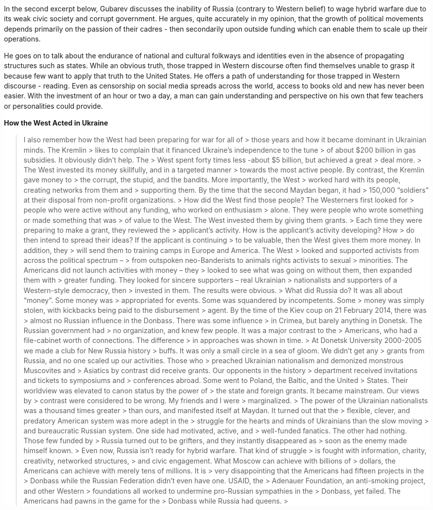 In the second excerpt below, Gubarev discusses the inability of Russia (contrary to Western belief) to wage hybrid warfare due to its weak civic society and corrupt government. He argues, quite accurately in my opinion, that the growth of political movements depends primarily on the passion of their cadres - then secondarily upon outside funding which can enable them to scale up their operations.

He goes on to talk about the endurance of national and cultural folkways and identities even in the absence of propagating structures such as states. While an obvious truth, those trapped in Western discourse often find themselves unable to grasp it because few want to apply that truth to the United States. He offers a path of understanding for those trapped in Western discourse - reading. Even as censorship on social media spreads across the world, access to books old and new has never been easier. With the investment of an hour or two a day, a man can gain understanding and perspective on his own that few teachers or personalities could provide.

**How the West Acted in Ukraine**

> I also remember how the West had been preparing for war for all of > those years and how it became dominant in Ukrainian minds. The Kremlin > likes to complain that it financed Ukraine’s independence to the tune > of about \$200 billion in gas subsidies. It obviously didn’t help. The > West spent forty times less -about \$5 billion, but achieved a great > deal more. >
> The West invested its money skillfully, and in a targeted manner > towards the most active people. By contrast, the Kremlin gave money to > the corrupt, the stupid, and the bandits. More importantly, the West > worked hard with its people, creating networks from them and > supporting them. By the time that the second Maydan began, it had > 150,000 “soldiers” at their disposal from non-profit organizations. >
> How did the West find those people? The Westerners first looked for > people who were active without any funding, who worked on enthusiasm > alone. They were people who wrote something or made something that was > of value to the West. The West invested them by giving them grants. > Each time they were preparing to make a grant, they reviewed the > applicant’s activity. How is the applicant’s activity developing? How > do then intend to spread their ideas? If the applicant is continuing > to be valuable, then the West gives them more money. In addition, they > will send them to training camps in Europe and America. The West > looked and supported activists from across the political spectrum – > from outspoken neo-Banderists to animals rights activists to sexual > minorities. The Americans did not launch activities with money – they > looked to see what was going on without them, then expanded them with > greater funding. They looked for sincere supporters – real Ukrainian > nationalists and supporters of a Western-style democracy, then > invested in them. The results were obvious. >
> What did Russia do? It was all about “money”. Some money was > appropriated for events. Some was squandered by incompetents. Some > money was simply stolen, with kickbacks being paid to the disbursement > agent. By the time of the Kiev coup on 21 February 2014, there was > almost no Russian influence in the Donbass. There was some influence > in Crimea, but barely anything in Donetsk. The Russian government had > no organization, and knew few people. It was a major contrast to the > Americans, who had a file-cabinet worth of connections. The difference > in approaches was shown in time. >
> At Donetsk University 2000-2005 we made a club for New Russia history > buffs. It was only a small circle in a sea of gloom. We didn’t get any > grants from Russia, and no one scaled up our activities. Those who > preached Ukrainian nationalism and demonized monstrous Muscovites and > Asiatics by contrast did receive grants. Our opponents in the history > department received invitations and tickets to symposiums and > conferences abroad. Some went to Poland, the Baltic, and the United > States. Their worldview was elevated to canon status by the power of > the state and foreign grants. It became mainstream. Our views by > contrast were considered to be wrong. My friends and I were > marginalized. >
> The power of the Ukrainian nationalists was a thousand times greater > than ours, and manifested itself at Maydan. It turned out that the > flexible, clever, and predatory American system was more adept in the > struggle for the hearts and minds of Ukrainians than the slow moving > and bureaucratic Russian system. One side had motivated, active, and > well-funded fanatics. The other had nothing. Those few funded by > Russia turned out to be grifters, and they instantly disappeared as > soon as the enemy made himself known. >
> Even now, Russia isn’t ready for hybrid warfare. That kind of struggle > is fought with information, charity, creativity, networked structures, > and civic engagement. What Moscow can achieve with billions of > dollars, the Americans can achieve with merely tens of millions. It is > very disappointing that the Americans had fifteen projects in the > Donbass while the Russian Federation didn’t even have one. USAID, the > Adenauer Foundation, an anti-smoking project, and other Western > foundations all worked to undermine pro-Russian sympathies in the > Donbass, yet failed. The Americans had pawns in the game for the > Donbass while Russia had queens. >